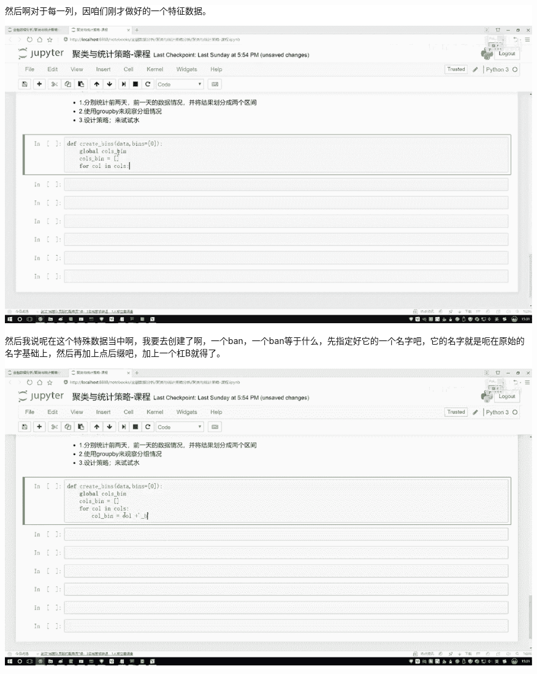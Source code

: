 然后啊对于每一列，因咱们刚才做好的一个特征数据。

![](img/106aeadb90d8e3f9916336fe1b763662_23.png)

然后我说呢在这个特殊数据当中啊，我要去创建了啊，一个ban，一个ban等于什么，先指定好它的一个名字吧，它的名字就是呃在原始的名字基础上，然后再加上点后缀吧，加上一个杠B就得了。



![](img/106aeadb90d8e3f9916336fe1b763662_25.png)
